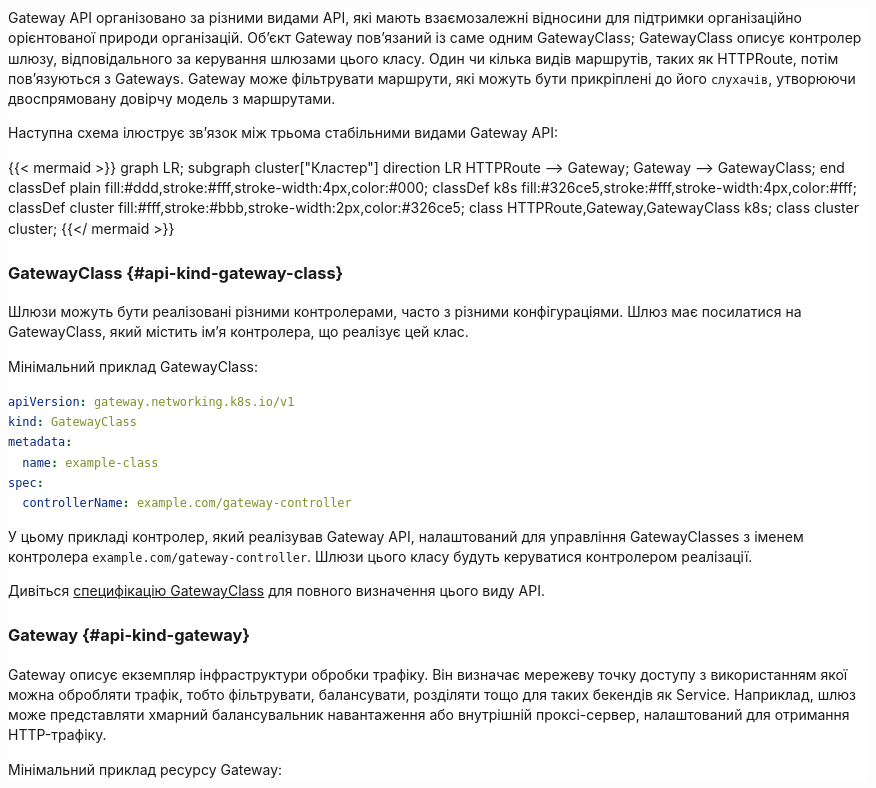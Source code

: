 Gateway API організовано за різними видами API, які мають взаємозалежні відносини для підтримки організаційно орієнтованої природи організацій. Обʼєкт Gateway повʼязаний із саме одним GatewayClass; GatewayClass описує контролер шлюзу, відповідального за керування шлюзами цього класу. Один чи кілька видів маршрутів, таких як HTTPRoute, потім повʼязуються з Gateways. Gateway може фільтрувати маршрути, які можуть бути прикріплені до його `слухачів`, утворюючи двоспрямовану довірчу модель з маршрутами.

Наступна схема ілюструє звʼязок між трьома стабільними видами Gateway API:

{{< mermaid >}}
graph LR;
subgraph cluster["Кластер"]
direction LR
HTTPRoute --> Gateway;
Gateway --> GatewayClass;
end
classDef plain fill:#ddd,stroke:#fff,stroke-width:4px,color:#000;
classDef k8s fill:#326ce5,stroke:#fff,stroke-width:4px,color:#fff;
classDef cluster fill:#fff,stroke:#bbb,stroke-width:2px,color:#326ce5;
class HTTPRoute,Gateway,GatewayClass k8s;
class cluster cluster;
{{</ mermaid >}}



### GatewayClass {#api-kind-gateway-class}

Шлюзи можуть бути реалізовані різними контролерами, часто з різними конфігураціями. Шлюз має посилатися на GatewayClass, який містить імʼя контролера, що реалізує цей клас.

Мінімальний приклад GatewayClass:

```yaml
apiVersion: gateway.networking.k8s.io/v1
kind: GatewayClass
metadata:
  name: example-class
spec:
  controllerName: example.com/gateway-controller
```

У цьому прикладі контролер, який реалізував Gateway API, налаштований для управління GatewayClasses з іменем контролера `example.com/gateway-controller`. Шлюзи цього класу будуть керуватися контролером реалізації.

Дивіться [специфікацію GatewayClass](https://gateway-api.sigs.k8s.io/references/spec/#gateway.networking.k8s.io/v1.GatewayClass) для повного визначення цього виду API.

### Gateway {#api-kind-gateway}

Gateway описує екземпляр інфраструктури обробки трафіку. Він визначає мережеву точку доступу з використанням якої можна обробляти трафік, тобто фільтрувати, балансувати, розділяти тощо для таких бекендів як Service. Наприклад, шлюз може представляти хмарний балансувальник навантаження або внутрішній проксі-сервер, налаштований для отримання HTTP-трафіку.

Мінімальний приклад ресурсу Gateway:
